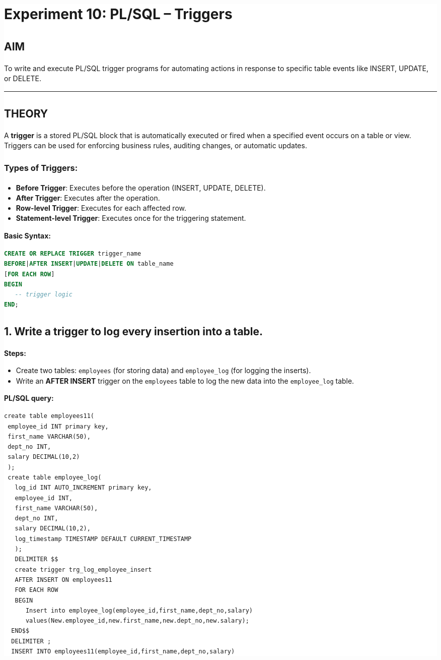# Experiment 10: PL/SQL – Triggers

## AIM
To write and execute PL/SQL trigger programs for automating actions in response to specific table events like INSERT, UPDATE, or DELETE.

---

## THEORY

A **trigger** is a stored PL/SQL block that is automatically executed or fired when a specified event occurs on a table or view. Triggers can be used for enforcing business rules, auditing changes, or automatic updates.

### Types of Triggers:
- **Before Trigger**: Executes before the operation (INSERT, UPDATE, DELETE).
- **After Trigger**: Executes after the operation.
- **Row-level Trigger**: Executes for each affected row.
- **Statement-level Trigger**: Executes once for the triggering statement.

**Basic Syntax:**
```sql
CREATE OR REPLACE TRIGGER trigger_name
BEFORE|AFTER INSERT|UPDATE|DELETE ON table_name
[FOR EACH ROW]
BEGIN
   -- trigger logic
END;
```

## 1. Write a trigger to log every insertion into a table.
**Steps:**
- Create two tables: `employees` (for storing data) and `employee_log` (for logging the inserts).
- Write an **AFTER INSERT** trigger on the `employees` table to log the new data into the `employee_log` table.

**PL/SQL query:**
```
create table employees11(
 employee_id INT primary key,
 first_name VARCHAR(50),
 dept_no INT,
 salary DECIMAL(10,2)
 );
 create table employee_log(
   log_id INT AUTO_INCREMENT primary key,
   employee_id INT,
   first_name VARCHAR(50),
   dept_no INT,
   salary DECIMAL(10,2),
   log_timestamp TIMESTAMP DEFAULT CURRENT_TIMESTAMP
   );
   DELIMITER $$
   create trigger trg_log_employee_insert
   AFTER INSERT ON employees11
   FOR EACH ROW
   BEGIN
      Insert into employee_log(employee_id,first_name,dept_no,salary)
      values(New.employee_id,new.first_name,new.dept_no,new.salary);
  END$$
  DELIMITER ;
  INSERT INTO employees11(employee_id,first_name,dept_no,salary)
```